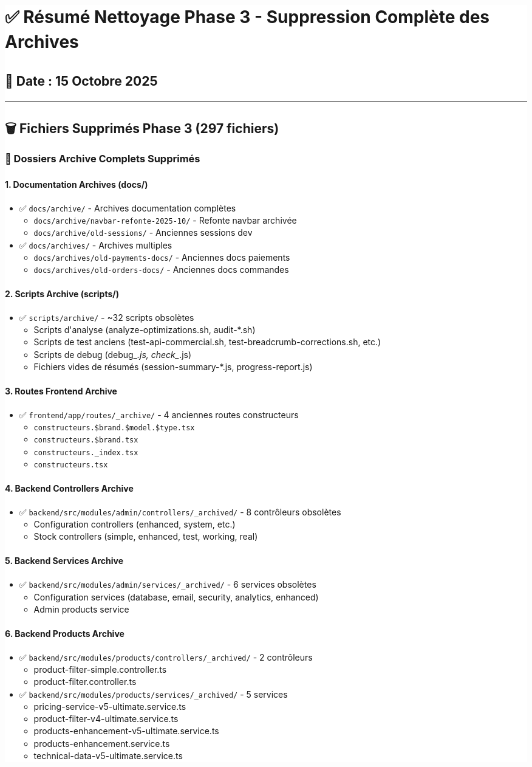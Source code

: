 # ✅ Résumé Nettoyage Phase 3 - Suppression Complète des Archives

## 📅 Date : 15 Octobre 2025

---

## 🗑️ Fichiers Supprimés Phase 3 (297 fichiers)

### 📂 Dossiers Archive Complets Supprimés

#### 1. Documentation Archives (docs/)
- ✅ `docs/archive/` - Archives documentation complètes
  - `docs/archive/navbar-refonte-2025-10/` - Refonte navbar archivée
  - `docs/archive/old-sessions/` - Anciennes sessions dev
- ✅ `docs/archives/` - Archives multiples
  - `docs/archives/old-payments-docs/` - Anciennes docs paiements
  - `docs/archives/old-orders-docs/` - Anciennes docs commandes

#### 2. Scripts Archive (scripts/)
- ✅ `scripts/archive/` - ~32 scripts obsolètes
  - Scripts d'analyse (analyze-optimizations.sh, audit-*.sh)
  - Scripts de test anciens (test-api-commercial.sh, test-breadcrumb-corrections.sh, etc.)
  - Scripts de debug (debug_*.js, check_*.js)
  - Fichiers vides de résumés (session-summary-*.js, progress-report.js)

#### 3. Routes Frontend Archive
- ✅ `frontend/app/routes/_archive/` - 4 anciennes routes constructeurs
  - `constructeurs.$brand.$model.$type.tsx`
  - `constructeurs.$brand.tsx`
  - `constructeurs._index.tsx`
  - `constructeurs.tsx`

#### 4. Backend Controllers Archive
- ✅ `backend/src/modules/admin/controllers/_archived/` - 8 contrôleurs obsolètes
  - Configuration controllers (enhanced, system, etc.)
  - Stock controllers (simple, enhanced, test, working, real)

#### 5. Backend Services Archive
- ✅ `backend/src/modules/admin/services/_archived/` - 6 services obsolètes
  - Configuration services (database, email, security, analytics, enhanced)
  - Admin products service

#### 6. Backend Products Archive
- ✅ `backend/src/modules/products/controllers/_archived/` - 2 contrôleurs
  - product-filter-simple.controller.ts
  - product-filter.controller.ts
- ✅ `backend/src/modules/products/services/_archived/` - 5 services
  - pricing-service-v5-ultimate.service.ts
  - product-filter-v4-ultimate.service.ts
  - products-enhancement-v5-ultimate.service.ts
  - products-enhancement.service.ts
  - technical-data-v5-ultimate.service.ts
